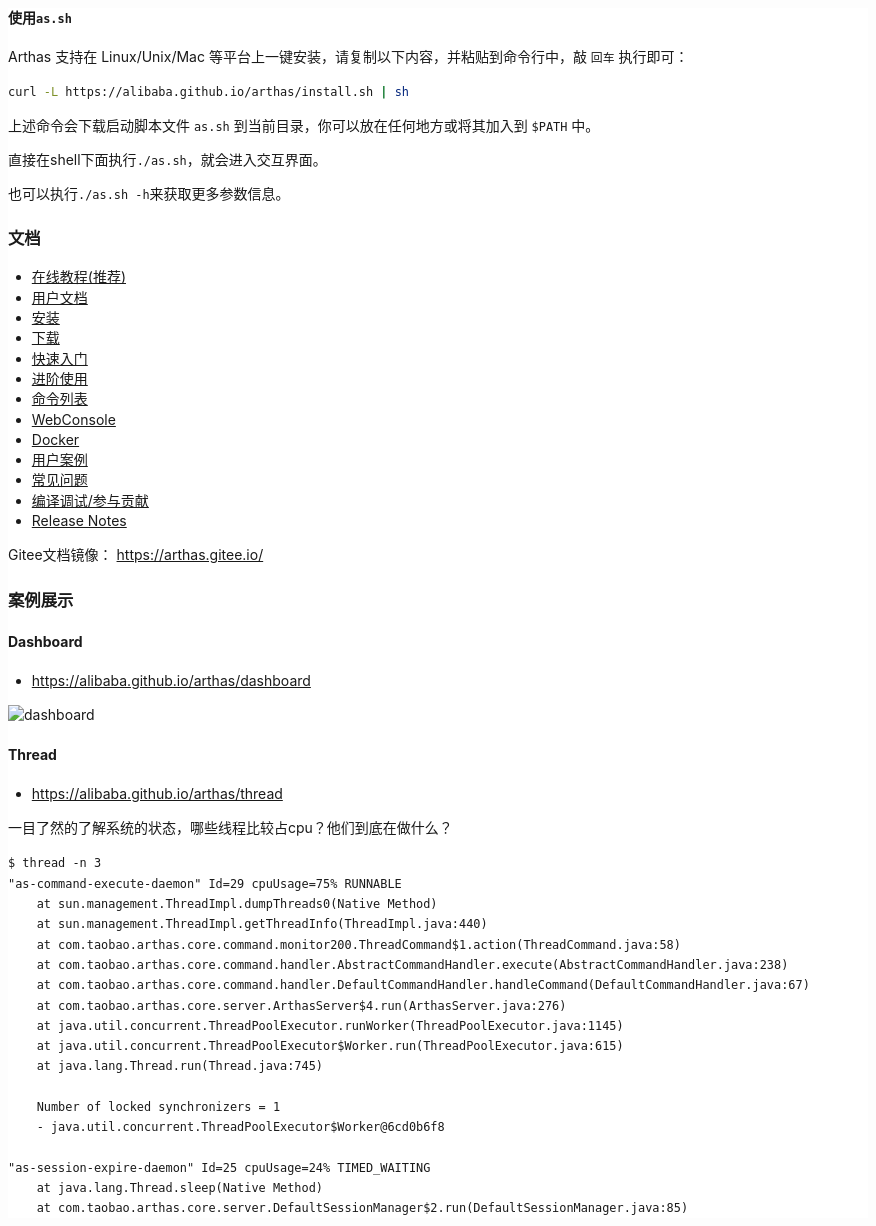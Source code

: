 #### 使用`as.sh`

Arthas 支持在 Linux/Unix/Mac 等平台上一键安装，请复制以下内容，并粘贴到命令行中，敲 `回车` 执行即可：

```bash
curl -L https://alibaba.github.io/arthas/install.sh | sh
```

上述命令会下载启动脚本文件 `as.sh` 到当前目录，你可以放在任何地方或将其加入到 `$PATH` 中。

直接在shell下面执行`./as.sh`，就会进入交互界面。

也可以执行`./as.sh -h`来获取更多参数信息。

### 文档

* [在线教程(推荐)](https://alibaba.github.io/arthas/arthas-tutorials?language=cn)
* [用户文档](https://alibaba.github.io/arthas/)
* [安装](https://alibaba.github.io/arthas/install-detail.html)
* [下载](https://alibaba.github.io/arthas/download.html)
* [快速入门](https://alibaba.github.io/arthas/quick-start.html)
* [进阶使用](https://alibaba.github.io/arthas/advanced-use.html)
* [命令列表](https://alibaba.github.io/arthas/commands.html)
* [WebConsole](https://alibaba.github.io/arthas/web-console.html)
* [Docker](https://alibaba.github.io/arthas/docker.html)
* [用户案例](https://github.com/alibaba/arthas/issues?q=label%3Auser-case)
* [常见问题](https://github.com/alibaba/arthas/issues?utf8=%E2%9C%93&q=label%3Aquestion-answered+)
* [编译调试/参与贡献](https://github.com/alibaba/arthas/blob/master/CONTRIBUTING.md)
* [Release Notes](https://github.com/alibaba/arthas/releases)

Gitee文档镜像： https://arthas.gitee.io/

### 案例展示

#### Dashboard

* https://alibaba.github.io/arthas/dashboard

![dashboard](https://gitee.com/arthas/arthas/raw/master/site/src/site/sphinx/_static/dashboard.png)

#### Thread

* https://alibaba.github.io/arthas/thread

一目了然的了解系统的状态，哪些线程比较占cpu？他们到底在做什么？

```
$ thread -n 3
"as-command-execute-daemon" Id=29 cpuUsage=75% RUNNABLE
    at sun.management.ThreadImpl.dumpThreads0(Native Method)
    at sun.management.ThreadImpl.getThreadInfo(ThreadImpl.java:440)
    at com.taobao.arthas.core.command.monitor200.ThreadCommand$1.action(ThreadCommand.java:58)
    at com.taobao.arthas.core.command.handler.AbstractCommandHandler.execute(AbstractCommandHandler.java:238)
    at com.taobao.arthas.core.command.handler.DefaultCommandHandler.handleCommand(DefaultCommandHandler.java:67)
    at com.taobao.arthas.core.server.ArthasServer$4.run(ArthasServer.java:276)
    at java.util.concurrent.ThreadPoolExecutor.runWorker(ThreadPoolExecutor.java:1145)
    at java.util.concurrent.ThreadPoolExecutor$Worker.run(ThreadPoolExecutor.java:615)
    at java.lang.Thread.run(Thread.java:745)

    Number of locked synchronizers = 1
    - java.util.concurrent.ThreadPoolExecutor$Worker@6cd0b6f8

"as-session-expire-daemon" Id=25 cpuUsage=24% TIMED_WAITING
    at java.lang.Thread.sleep(Native Method)
    at com.taobao.arthas.core.server.DefaultSessionManager$2.run(DefaultSessionManager.java:85)

```
